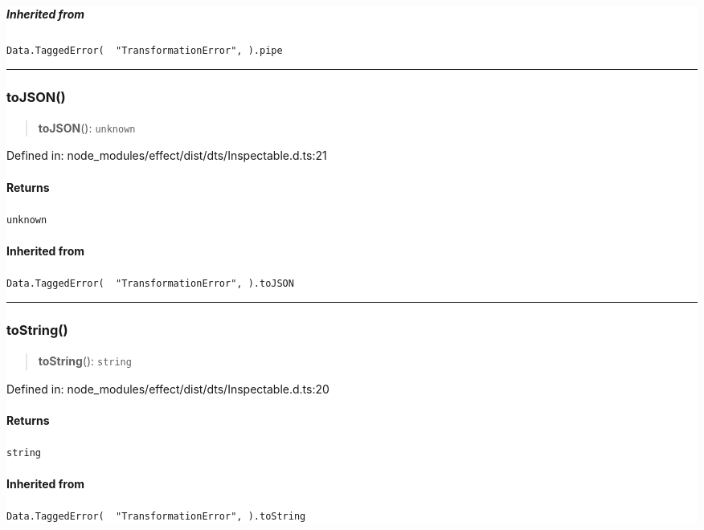 ##### Inherited from

`Data.TaggedError( 	"TransformationError", ).pipe`

***

### toJSON()

> **toJSON**(): `unknown`

Defined in: node\_modules/effect/dist/dts/Inspectable.d.ts:21

#### Returns

`unknown`

#### Inherited from

`Data.TaggedError( 	"TransformationError", ).toJSON`

***

### toString()

> **toString**(): `string`

Defined in: node\_modules/effect/dist/dts/Inspectable.d.ts:20

#### Returns

`string`

#### Inherited from

`Data.TaggedError( 	"TransformationError", ).toString`
